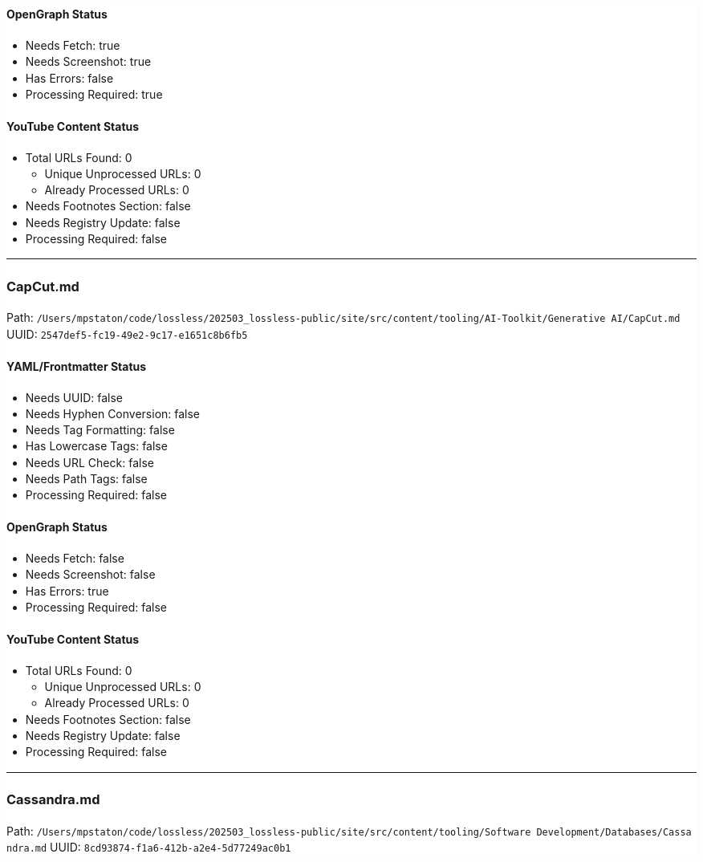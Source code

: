#### OpenGraph Status
- Needs Fetch: true
- Needs Screenshot: true
- Has Errors: false
- Processing Required: true

#### YouTube Content Status
- Total URLs Found: 0
  - Unique Unprocessed URLs: 0
  - Already Processed URLs: 0
- Needs Footnotes Section: false
- Needs Registry Update: false
- Processing Required: false

---

### CapCut.md
Path: `/Users/mpstaton/code/lossless/202503_lossless-public/site/src/content/tooling/AI-Toolkit/Generative AI/CapCut.md`
UUID: `2547def5-fc19-49e2-9c17-e1651c8b6fb5`

#### YAML/Frontmatter Status
- Needs UUID: false
- Needs Hyphen Conversion: false
- Needs Tag Formatting: false
- Has Lowercase Tags: false
- Needs URL Check: false
- Needs Path Tags: false
- Processing Required: false

#### OpenGraph Status
- Needs Fetch: false
- Needs Screenshot: false
- Has Errors: true
- Processing Required: false

#### YouTube Content Status
- Total URLs Found: 0
  - Unique Unprocessed URLs: 0
  - Already Processed URLs: 0
- Needs Footnotes Section: false
- Needs Registry Update: false
- Processing Required: false

---

### Cassandra.md
Path: `/Users/mpstaton/code/lossless/202503_lossless-public/site/src/content/tooling/Software Development/Databases/Cassandra.md`
UUID: `8cd93874-f1a6-412b-a2e4-5d77249ac0b1`
